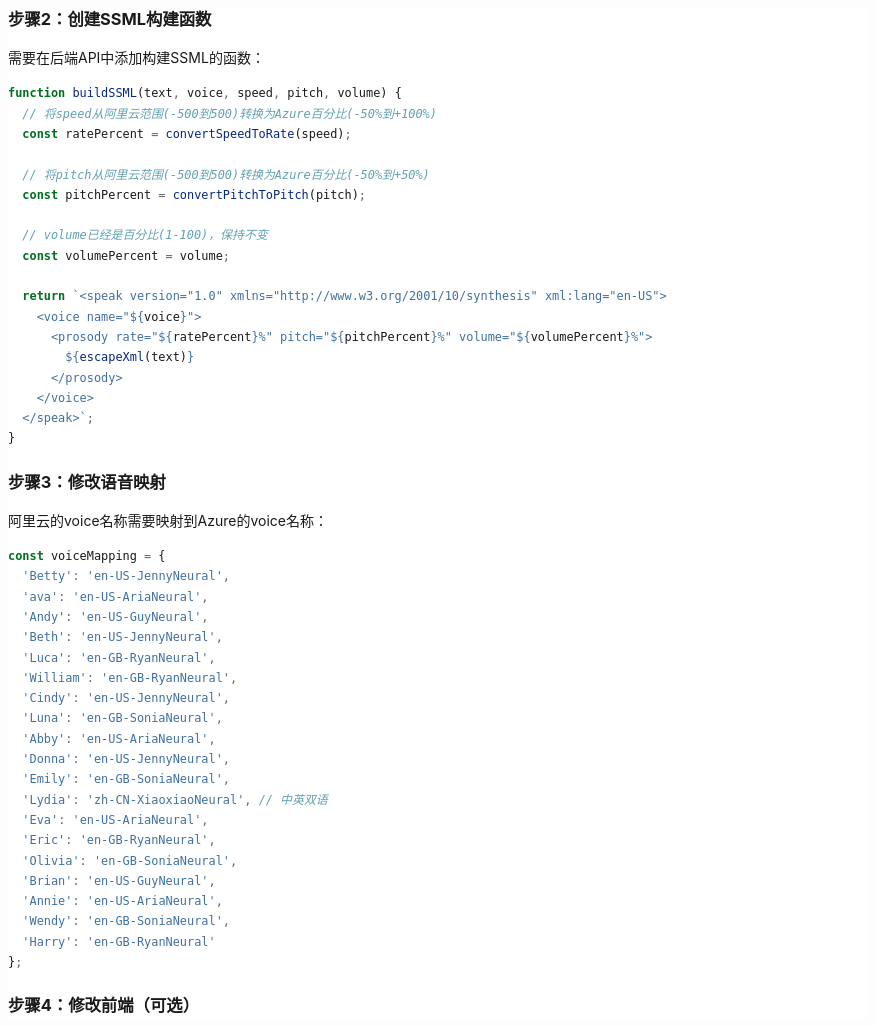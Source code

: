 ### 步骤2：创建SSML构建函数

需要在后端API中添加构建SSML的函数：
```javascript
function buildSSML(text, voice, speed, pitch, volume) {
  // 将speed从阿里云范围(-500到500)转换为Azure百分比(-50%到+100%)
  const ratePercent = convertSpeedToRate(speed);
  
  // 将pitch从阿里云范围(-500到500)转换为Azure百分比(-50%到+50%)
  const pitchPercent = convertPitchToPitch(pitch);
  
  // volume已经是百分比(1-100)，保持不变
  const volumePercent = volume;
  
  return `<speak version="1.0" xmlns="http://www.w3.org/2001/10/synthesis" xml:lang="en-US">
    <voice name="${voice}">
      <prosody rate="${ratePercent}%" pitch="${pitchPercent}%" volume="${volumePercent}%">
        ${escapeXml(text)}
      </prosody>
    </voice>
  </speak>`;
}
```

### 步骤3：修改语音映射

阿里云的voice名称需要映射到Azure的voice名称：
```javascript
const voiceMapping = {
  'Betty': 'en-US-JennyNeural',
  'ava': 'en-US-AriaNeural',
  'Andy': 'en-US-GuyNeural',
  'Beth': 'en-US-JennyNeural',
  'Luca': 'en-GB-RyanNeural',
  'William': 'en-GB-RyanNeural',
  'Cindy': 'en-US-JennyNeural',
  'Luna': 'en-GB-SoniaNeural',
  'Abby': 'en-US-AriaNeural',
  'Donna': 'en-US-JennyNeural',
  'Emily': 'en-GB-SoniaNeural',
  'Lydia': 'zh-CN-XiaoxiaoNeural', // 中英双语
  'Eva': 'en-US-AriaNeural',
  'Eric': 'en-GB-RyanNeural',
  'Olivia': 'en-GB-SoniaNeural',
  'Brian': 'en-US-GuyNeural',
  'Annie': 'en-US-AriaNeural',
  'Wendy': 'en-GB-SoniaNeural',
  'Harry': 'en-GB-RyanNeural'
};
```

### 步骤4：修改前端（可选）
